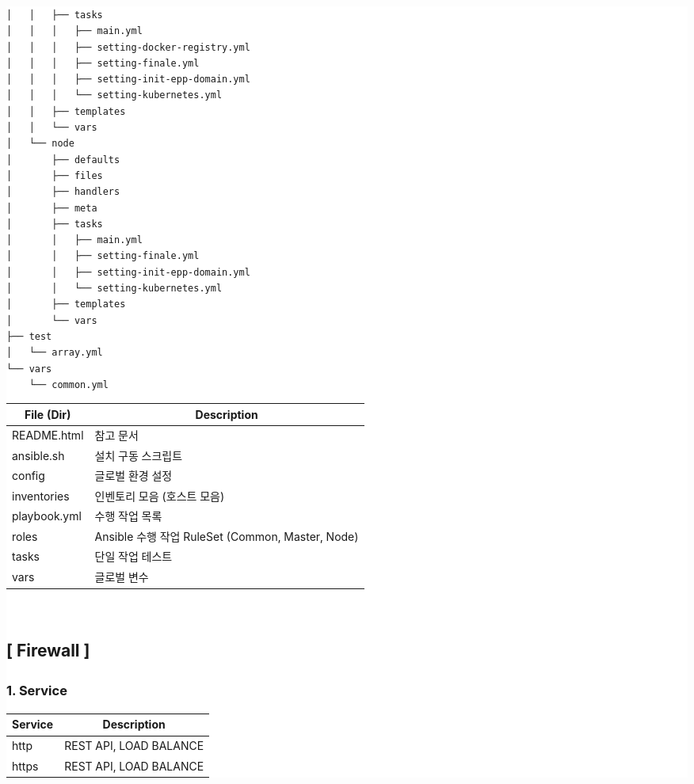 ```bash
│   │   ├── tasks
│   │   │   ├── main.yml
│   │   │   ├── setting-docker-registry.yml
│   │   │   ├── setting-finale.yml
│   │   │   ├── setting-init-epp-domain.yml
│   │   │   └── setting-kubernetes.yml
│   │   ├── templates
│   │   └── vars
│   └── node
│       ├── defaults
│       ├── files
│       ├── handlers
│       ├── meta
│       ├── tasks
│       │   ├── main.yml
│       │   ├── setting-finale.yml
│       │   ├── setting-init-epp-domain.yml
│       │   └── setting-kubernetes.yml
│       ├── templates
│       └── vars
├── test
│   └── array.yml
└── vars
    └── common.yml
```

| File (Dir) | Description |
| ---- | ------------ |
| README.html | 참고 문서 |
| ansible.sh | 설치 구동 스크립트 |
| config | 글로벌 환경 설정 |
| inventories | 인벤토리 모음 (호스트 모음) |
| playbook.yml | 수행 작업 목록 |
| roles | Ansible 수행 작업 RuleSet (Common, Master, Node) |
| tasks | 단일 작업 테스트 |
| vars | 글로벌 변수 |

<br>

## [ Firewall ]
### 1. Service
| Service | Description |
| ------- | ------------ |
| http | REST API, LOAD BALANCE |
| https | REST API, LOAD BALANCE |
